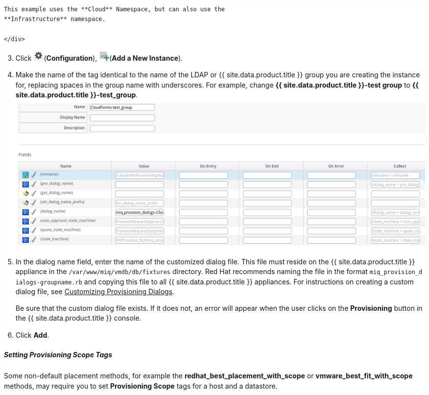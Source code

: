     This example uses the **Cloud** Namespace, but can also use the
    **Infrastructure** namespace.

    </div>

3.  Click ![1847](/images/1847.png)(**Configuration**),
    ![2345](/images/2345.png)(**Add a New Instance**).

4.  Make the name of the tag identical to the name of the LDAP or
    {{ site.data.product.title }} group you are creating the instance for, replacing
    spaces in the group name with underscores. For example, change
    **{{ site.data.product.title }}-test group** to **{{ site.data.product.title }}-test\_group**.
    ![6278](/images/6278.png)

5.  In the dialog name field, enter the name of the customized dialog
    file. This file must reside on the {{ site.data.product.title }} appliance in the
    `/var/www/miq/vmdb/db/fixtures` directory. Red Hat recommends naming
    the file in the format `miq_provision_dialogs-groupname.rb` and
    copying this file to all {{ site.data.product.title }} appliances. For
    instructions on creating a custom dialog file, see [Customizing
    Provisioning Dialogs](#provisioning-dialogs-customizing).

    <div class="note">

    Be sure that the custom dialog file exists. If it does not, an error
    will appear when the user clicks on the **Provisioning** button in
    the {{ site.data.product.title }} console.

    </div>

6.  Click **Add**.

##### Setting Provisioning Scope Tags

Some non-default placement methods, for example the
**redhat\_best\_placement\_with\_scope** or
**vmware\_best\_fit\_with\_scope** methods, may require you to set
**Provisioning Scope** tags for a host and a datastore.
